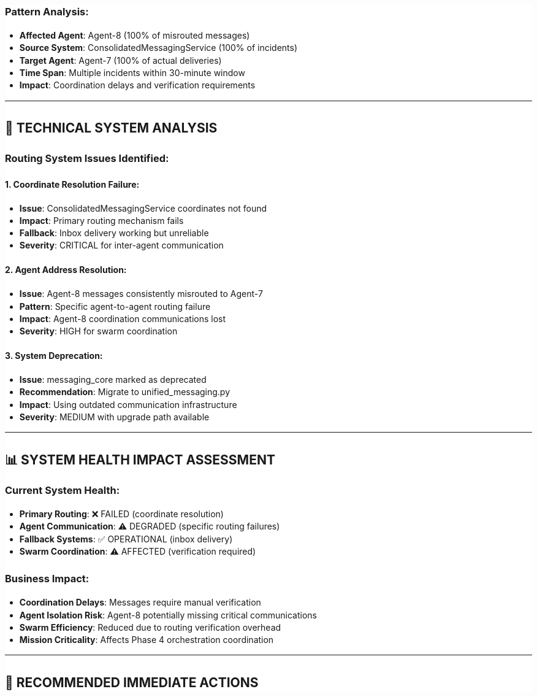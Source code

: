 ### **Pattern Analysis:**
- **Affected Agent**: Agent-8 (100% of misrouted messages)
- **Source System**: ConsolidatedMessagingService (100% of incidents)
- **Target Agent**: Agent-7 (100% of actual deliveries)
- **Time Span**: Multiple incidents within 30-minute window
- **Impact**: Coordination delays and verification requirements

---

## 🔧 TECHNICAL SYSTEM ANALYSIS

### **Routing System Issues Identified:**

#### **1. Coordinate Resolution Failure:**
- **Issue**: ConsolidatedMessagingService coordinates not found
- **Impact**: Primary routing mechanism fails
- **Fallback**: Inbox delivery working but unreliable
- **Severity**: CRITICAL for inter-agent communication

#### **2. Agent Address Resolution:**
- **Issue**: Agent-8 messages consistently misrouted to Agent-7
- **Pattern**: Specific agent-to-agent routing failure
- **Impact**: Agent-8 coordination communications lost
- **Severity**: HIGH for swarm coordination

#### **3. System Deprecation:**
- **Issue**: messaging_core marked as deprecated
- **Recommendation**: Migrate to unified_messaging.py
- **Impact**: Using outdated communication infrastructure
- **Severity**: MEDIUM with upgrade path available

---

## 📊 SYSTEM HEALTH IMPACT ASSESSMENT

### **Current System Health:**
- **Primary Routing**: ❌ FAILED (coordinate resolution)
- **Agent Communication**: ⚠️ DEGRADED (specific routing failures)
- **Fallback Systems**: ✅ OPERATIONAL (inbox delivery)
- **Swarm Coordination**: ⚠️ AFFECTED (verification required)

### **Business Impact:**
- **Coordination Delays**: Messages require manual verification
- **Agent Isolation Risk**: Agent-8 potentially missing critical communications
- **Swarm Efficiency**: Reduced due to routing verification overhead
- **Mission Criticality**: Affects Phase 4 orchestration coordination

---

## 🎯 RECOMMENDED IMMEDIATE ACTIONS
